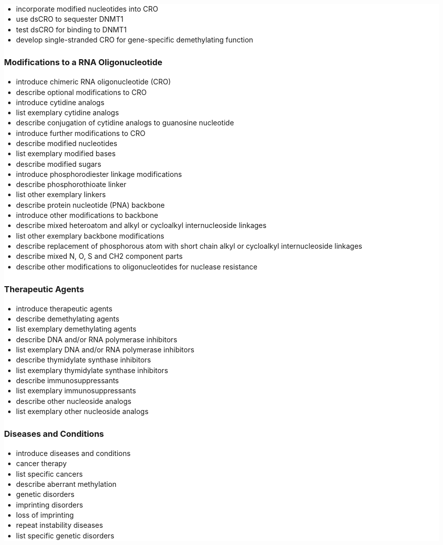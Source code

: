 - incorporate modified nucleotides into CRO
- use dsCRO to sequester DNMT1
- test dsCRO for binding to DNMT1
- develop single-stranded CRO for gene-specific demethylating function

### Modifications to a RNA Oligonucleotide

- introduce chimeric RNA oligonucleotide (CRO)
- describe optional modifications to CRO
- introduce cytidine analogs
- list exemplary cytidine analogs
- describe conjugation of cytidine analogs to guanosine nucleotide
- introduce further modifications to CRO
- describe modified nucleotides
- list exemplary modified bases
- describe modified sugars
- introduce phosphorodiester linkage modifications
- describe phosphorothioate linker
- list other exemplary linkers
- describe protein nucleotide (PNA) backbone
- introduce other modifications to backbone
- describe mixed heteroatom and alkyl or cycloalkyl internucleoside linkages
- list other exemplary backbone modifications
- describe replacement of phosphorous atom with short chain alkyl or cycloalkyl internucleoside linkages
- describe mixed N, O, S and CH2 component parts
- describe other modifications to oligonucleotides for nuclease resistance

### Therapeutic Agents

- introduce therapeutic agents
- describe demethylating agents
- list exemplary demethylating agents
- describe DNA and/or RNA polymerase inhibitors
- list exemplary DNA and/or RNA polymerase inhibitors
- describe thymidylate synthase inhibitors
- list exemplary thymidylate synthase inhibitors
- describe immunosuppressants
- list exemplary immunosuppressants
- describe other nucleoside analogs
- list exemplary other nucleoside analogs

### Diseases and Conditions

- introduce diseases and conditions
- cancer therapy
- list specific cancers
- describe aberrant methylation
- genetic disorders
- imprinting disorders
- loss of imprinting
- repeat instability diseases
- list specific genetic disorders
